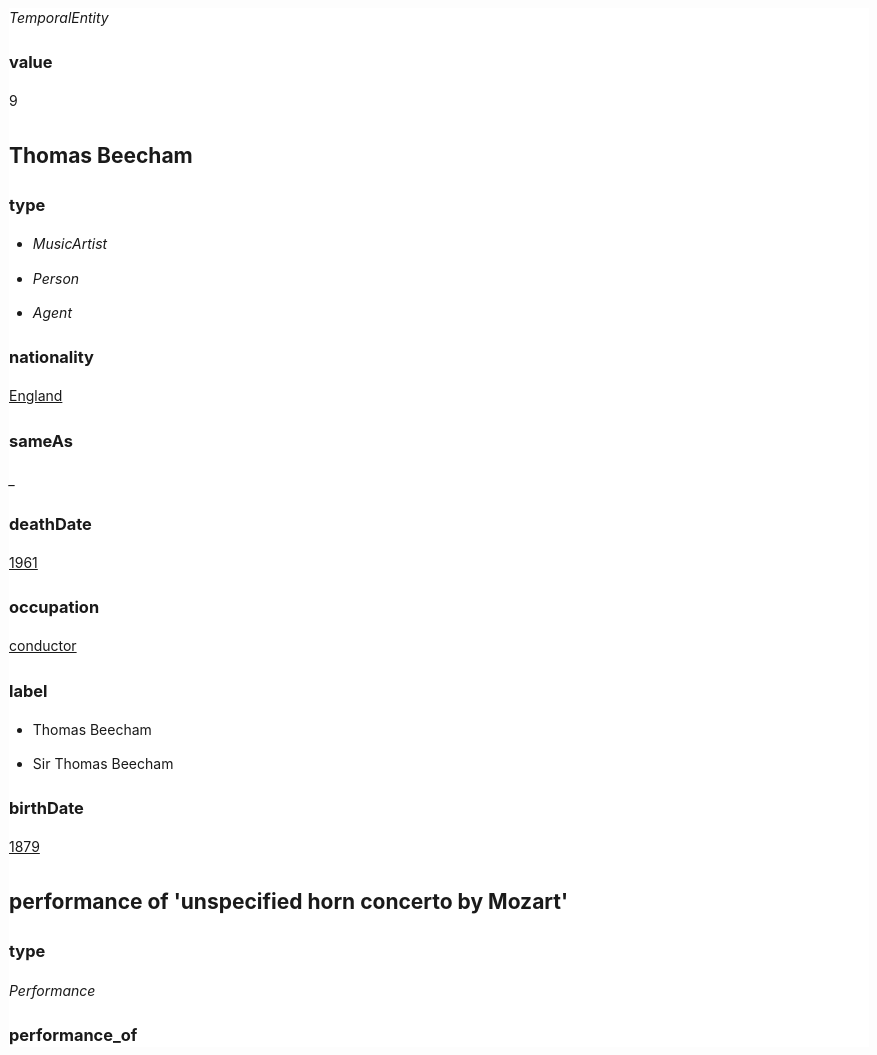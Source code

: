 *TemporalEntity*

### value


9

## Thomas Beecham

### type

 - *MusicArtist*

 - *Person*

 - *Agent*

### nationality


[England](#England)

### sameAs


*_*

### deathDate


[1961](#1961)

### occupation


[conductor](#conductor)

### label

 - Thomas Beecham

 - Sir Thomas Beecham

### birthDate


[1879](#1879)

## performance of 'unspecified horn concerto by Mozart'

### type


*Performance*

### performance_of
